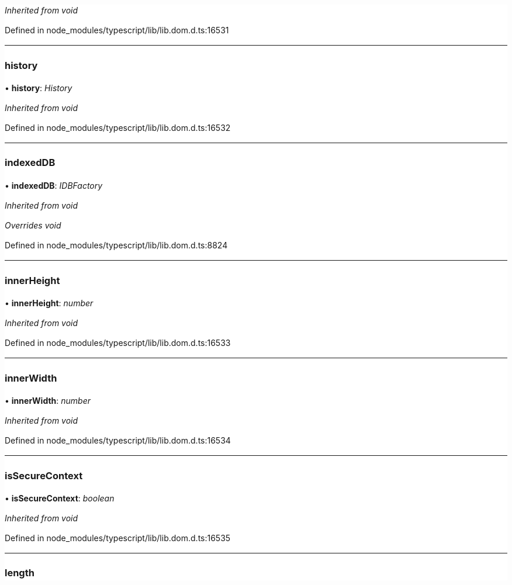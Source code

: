 _Inherited from void_

Defined in node_modules/typescript/lib/lib.dom.d.ts:16531

---

### history

• **history**: _History_

_Inherited from void_

Defined in node_modules/typescript/lib/lib.dom.d.ts:16532

---

### indexedDB

• **indexedDB**: _IDBFactory_

_Inherited from void_

_Overrides void_

Defined in node_modules/typescript/lib/lib.dom.d.ts:8824

---

### innerHeight

• **innerHeight**: _number_

_Inherited from void_

Defined in node_modules/typescript/lib/lib.dom.d.ts:16533

---

### innerWidth

• **innerWidth**: _number_

_Inherited from void_

Defined in node_modules/typescript/lib/lib.dom.d.ts:16534

---

### isSecureContext

• **isSecureContext**: _boolean_

_Inherited from void_

Defined in node_modules/typescript/lib/lib.dom.d.ts:16535

---

### length
